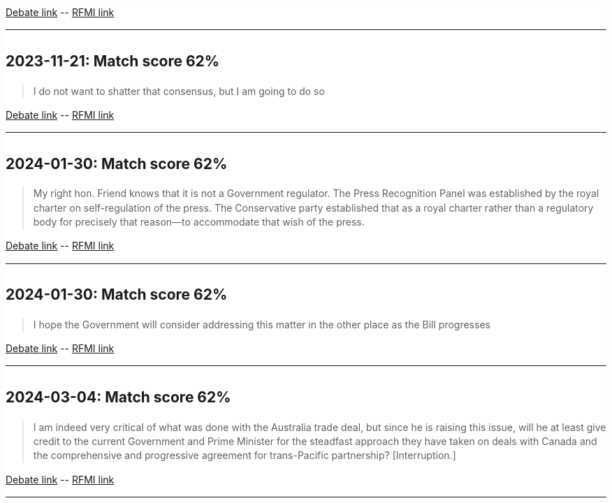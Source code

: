 [Debate link](https://www.theyworkforyou.com/debates/?id=2024-03-04a.678.0)  --  [RFMI link](https://www.theyworkforyou.com/mp/24933/register)


---



## 2023-11-21: Match score 62%

>I do not want to shatter that consensus, but I am going to do so

[Debate link](https://www.theyworkforyou.com/debates/?id=2023-11-21a.263.0)  --  [RFMI link](https://www.theyworkforyou.com/mp/24933/register)


---



## 2024-01-30: Match score 62%

>My right hon. Friend knows that it is not a Government regulator. The Press Recognition Panel was established by the royal charter on self-regulation of the press. The Conservative party established that as a royal charter rather than a regulatory body for precisely that reason—to accommodate that wish of the press.

[Debate link](https://www.theyworkforyou.com/debates/?id=2024-01-30c.758.0)  --  [RFMI link](https://www.theyworkforyou.com/mp/24933/register)


---



## 2024-01-30: Match score 62%

>I hope the Government will consider addressing this matter in the other place as the Bill progresses

[Debate link](https://www.theyworkforyou.com/debates/?id=2024-01-30c.748.0)  --  [RFMI link](https://www.theyworkforyou.com/mp/24933/register)


---



## 2024-03-04: Match score 62%

>I am indeed very critical of what was done with the Australia trade deal, but since he is raising this issue, will he at least give credit to the current Government and Prime Minister for the steadfast approach they have taken on deals with Canada and the comprehensive and progressive agreement for trans-Pacific partnership? [Interruption.]

[Debate link](https://www.theyworkforyou.com/debates/?id=2024-03-04a.665.0)  --  [RFMI link](https://www.theyworkforyou.com/mp/24933/register)


---
